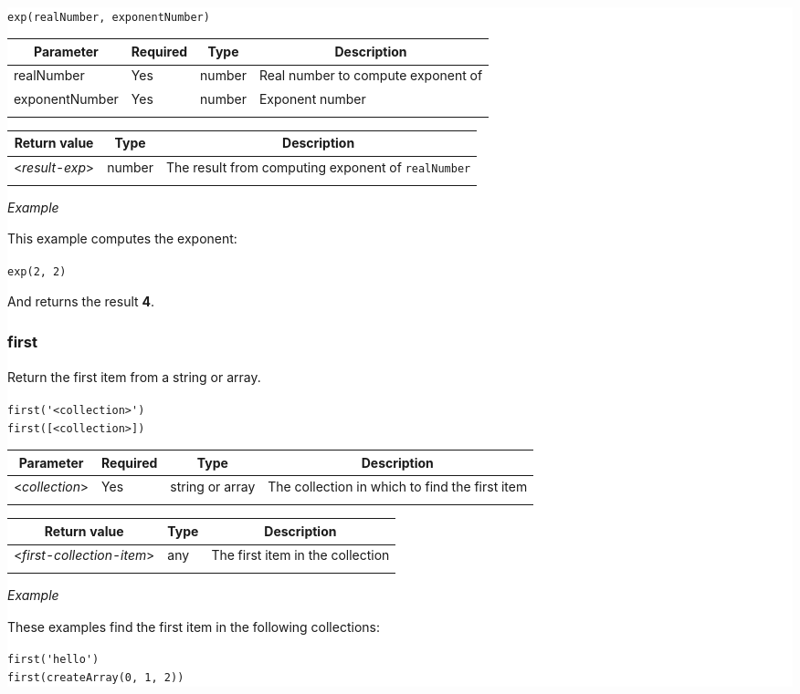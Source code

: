 ```
exp(realNumber, exponentNumber)
```

| Parameter | Required | Type | Description |
| --------- | -------- | ---- | ----------- |
| realNumber | Yes | number | Real number to compute exponent of |
| exponentNumber | Yes | number | Exponent number |
|||||

| Return value | Type | Description |
| ------------ | -----| ----------- |
| <*result-exp*> | number | The result from computing exponent of `realNumber` |
||||

*Example*

This example computes the exponent:

```
exp(2, 2)
```

And returns the result **4**.

<a name="first"></a>

### first

Return the first item from a string or array.

```
first('<collection>')
first([<collection>])
```

| Parameter | Required | Type | Description |
| --------- | -------- | ---- | ----------- |
| <*collection*> | Yes | string or array | The collection in which to find the first item |
|||||

| Return value | Type | Description |
| ------------ | ---- | ----------- |
| <*first-collection-item*> | any | The first item in the collection |
||||

*Example*

These examples find the first item in the following collections:

```
first('hello')
first(createArray(0, 1, 2))
```
